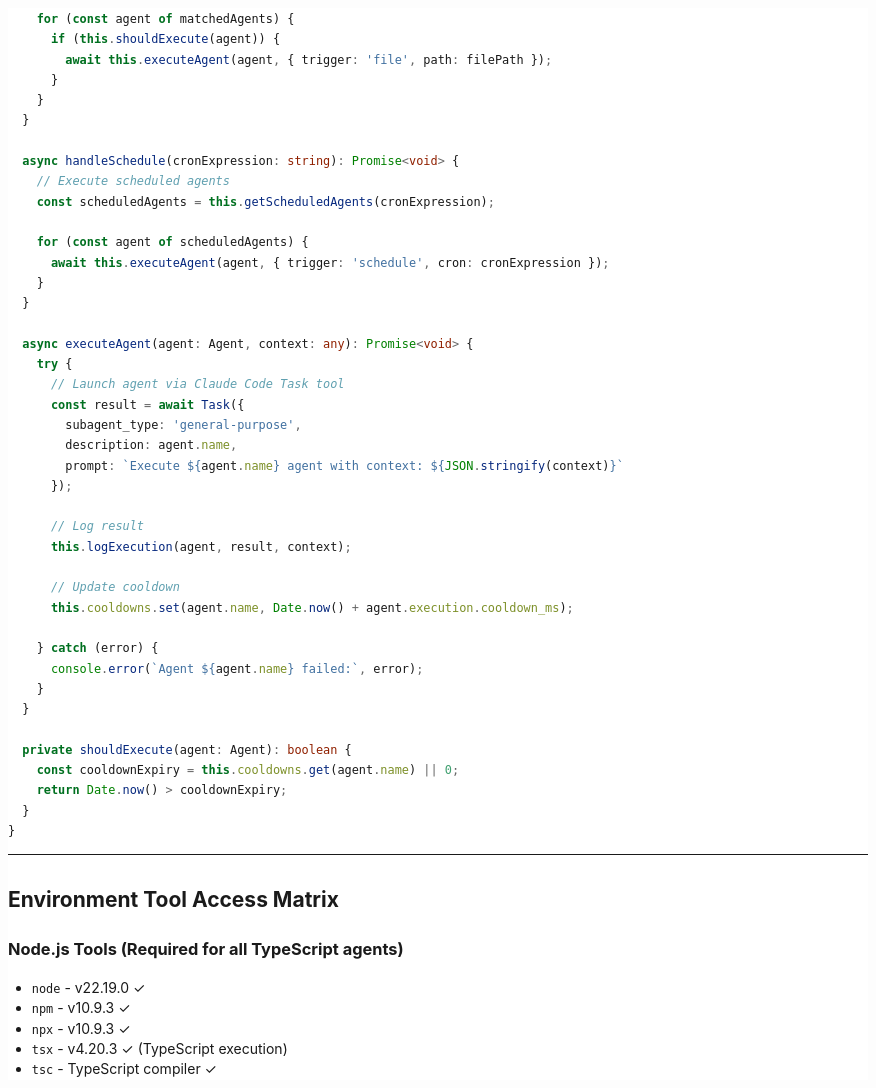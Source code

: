 ```typescript
    for (const agent of matchedAgents) {
      if (this.shouldExecute(agent)) {
        await this.executeAgent(agent, { trigger: 'file', path: filePath });
      }
    }
  }

  async handleSchedule(cronExpression: string): Promise<void> {
    // Execute scheduled agents
    const scheduledAgents = this.getScheduledAgents(cronExpression);

    for (const agent of scheduledAgents) {
      await this.executeAgent(agent, { trigger: 'schedule', cron: cronExpression });
    }
  }

  async executeAgent(agent: Agent, context: any): Promise<void> {
    try {
      // Launch agent via Claude Code Task tool
      const result = await Task({
        subagent_type: 'general-purpose',
        description: agent.name,
        prompt: `Execute ${agent.name} agent with context: ${JSON.stringify(context)}`
      });

      // Log result
      this.logExecution(agent, result, context);

      // Update cooldown
      this.cooldowns.set(agent.name, Date.now() + agent.execution.cooldown_ms);

    } catch (error) {
      console.error(`Agent ${agent.name} failed:`, error);
    }
  }

  private shouldExecute(agent: Agent): boolean {
    const cooldownExpiry = this.cooldowns.get(agent.name) || 0;
    return Date.now() > cooldownExpiry;
  }
}
```

---

## Environment Tool Access Matrix

### Node.js Tools (Required for all TypeScript agents)
- `node` - v22.19.0 ✓
- `npm` - v10.9.3 ✓
- `npx` - v10.9.3 ✓
- `tsx` - v4.20.3 ✓ (TypeScript execution)
- `tsc` - TypeScript compiler ✓
